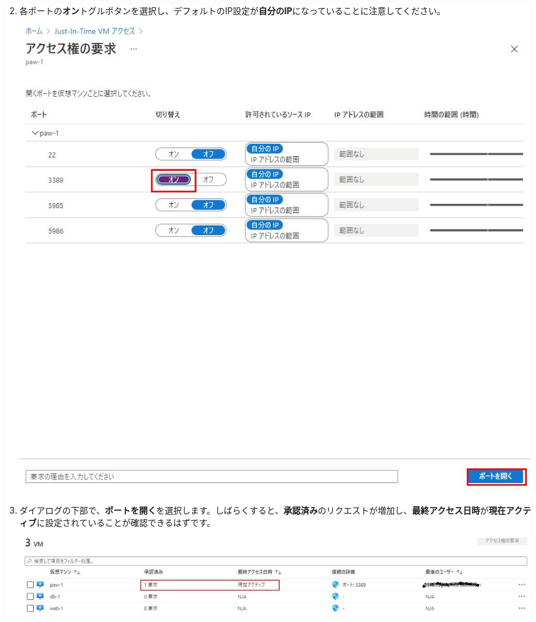 2. 各ポートの**オン**トグルボタンを選択し、デフォルトのIP設定が**自分のIP**になっていることに注意してください。

    ![On is selected under the Toggle column for all four of the ports listed under paw-1.](images/Hands-onlabstep-bystep-Azuresecurityprivacyandcomplianceimages/media/image13.jpg "Select on for each of the ports")

3. ダイアログの下部で、**ポートを開く**を選択します。しばらくすると、**承認済み**のリクエストが増加し、**最終アクセス日時**が**現在アクティブ**に設定されていることが確認できるはずです。

    ![On the Virtual machines screen, the paw-1 virtual machine displays 1 Request as approved, and the last access column shows Active now.](images/Hands-onlabstep-bystep-Azuresecurityprivacyandcomplianceimages/media/image14.jpg "View Approved and Last Access status")
